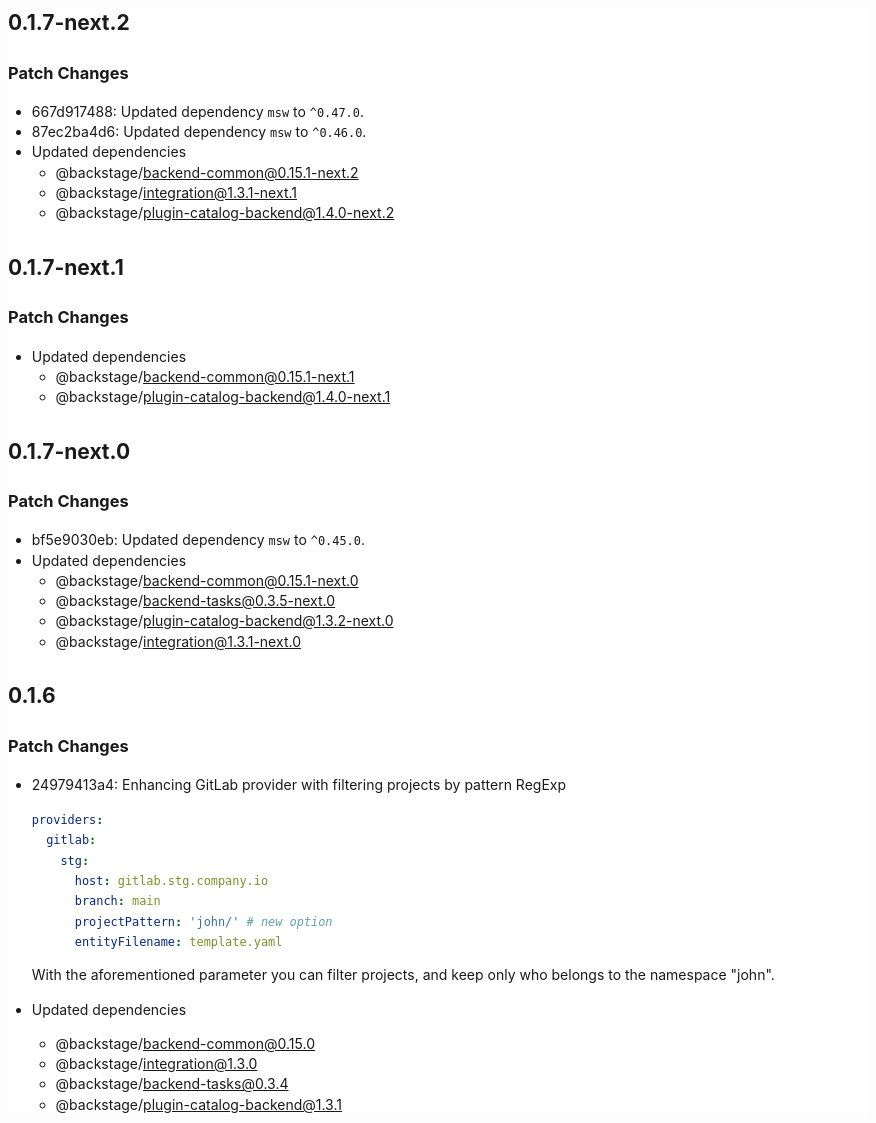 ## 0.1.7-next.2

### Patch Changes

- 667d917488: Updated dependency `msw` to `^0.47.0`.
- 87ec2ba4d6: Updated dependency `msw` to `^0.46.0`.
- Updated dependencies
  - @backstage/backend-common@0.15.1-next.2
  - @backstage/integration@1.3.1-next.1
  - @backstage/plugin-catalog-backend@1.4.0-next.2

## 0.1.7-next.1

### Patch Changes

- Updated dependencies
  - @backstage/backend-common@0.15.1-next.1
  - @backstage/plugin-catalog-backend@1.4.0-next.1

## 0.1.7-next.0

### Patch Changes

- bf5e9030eb: Updated dependency `msw` to `^0.45.0`.
- Updated dependencies
  - @backstage/backend-common@0.15.1-next.0
  - @backstage/backend-tasks@0.3.5-next.0
  - @backstage/plugin-catalog-backend@1.3.2-next.0
  - @backstage/integration@1.3.1-next.0

## 0.1.6

### Patch Changes

- 24979413a4: Enhancing GitLab provider with filtering projects by pattern RegExp

  ```yaml
  providers:
    gitlab:
      stg:
        host: gitlab.stg.company.io
        branch: main
        projectPattern: 'john/' # new option
        entityFilename: template.yaml
  ```

  With the aforementioned parameter you can filter projects, and keep only who belongs to the namespace "john".

- Updated dependencies
  - @backstage/backend-common@0.15.0
  - @backstage/integration@1.3.0
  - @backstage/backend-tasks@0.3.4
  - @backstage/plugin-catalog-backend@1.3.1
